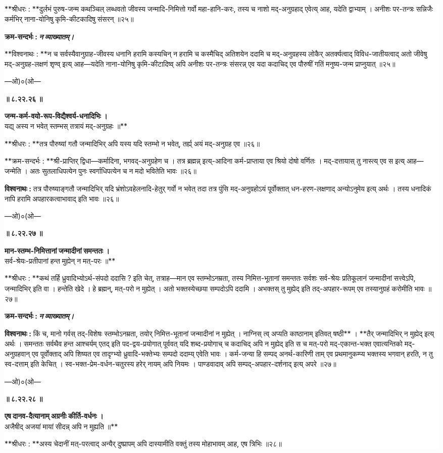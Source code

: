 **श्रीधरः : **दुर्लभं पुरुष-जन्म कथञ्चिल् लब्धवतो जीवस्य जन्मादि-निमित्तो गर्वो महा-हानि-करः, तस्य च नाशो मद्-अनुग्रहाद् एवेत्य् आह, यदेति द्वाभ्याम् । अनीशः पर-तन्त्रः सन्निजैः कर्मभिर् नाना-योनिषु कृमि-कीटकादिषु संसरन् ॥२५॥

**क्रम-सन्दर्भः : _न व्याख्यातम्।_**

**विश्वनाथः : **न च सर्वस्यैवानुग्राह-जीवस्य धनानि हरामि कस्यचिन् न हरामि च कस्मैचिद् अतिशयेन ददामि च मद्-अनुग्रहस्य लोकैर् अतर्क्यत्वाद् विविध-जातीयत्वाद् अतो जीवेषु मद्-अनुग्रह-लक्षणं शृण्व् इत्य् आह—यदेति नाना-योनिषु कृमि-कीटादिष्व् अपि अनीशः पर-तन्त्रः संसरन्न् एव यदा कदाचिद् एव पौरुषीं गतिं मनुष्य-जन्म प्राप्नुयात् ॥२५॥

—ओ)०(ओ—

**॥ ८.२२.२६ ॥**

**जन्म-कर्म-वयो-रूप-विद्यैश्वर्य-धनादिभिः ।**  
यद्य् अस्य न भवेत् स्तम्भस् तत्रायं मद्-अनुग्रहः ॥**

**श्रीधरः : **तत्र पौरुष्यां गतौ जन्मादिभिर् अपि यस्य यदि स्तम्भो न भवेत्, तर्ह्य् अयं मद्-अनुग्रह एव ॥२६॥

**क्रम-सन्दर्भः : **श्री-प्राप्तिर् द्विधा—कर्मादिना, भगवद्-अनुग्रहेण च । तत्र ब्रह्मन्न् इत्य्-आदिना कर्म-प्राप्ताया एव श्रियो दोषो वर्णितः । मद्-दत्तायास् तु नास्त्य् एव स इत्य् आह—जन्मेति । अतः सुतलाधिपत्येन पुनः स्वर्गाधिपत्येन च न मदो भवितेति भावः ॥२६॥

**विश्वनाथः :** तत्र पौरुष्याङ्गतौ जन्मादिभिर् यदि भ्रंशोऽवहेलनादि-हेतुर् गर्वो न भवेत् तदा तत्र पुंसि मद्-अनुग्रहोऽयं पूर्वोक्तात् धन-हरण-लक्षणाद् अन्योऽनुमेय इत्य् अर्थः । तस्य धनादिकं नापि हरामि अपहारकत्वाभावाद् इति भावः ॥२६॥

—ओ)०(ओ—

**॥ ८.२२.२७ ॥**

**मान-स्तम्भ-निमित्तानां जन्मादीनां समन्ततः ।**  
सर्व-श्रेयः-प्रतीपानां हन्त मुह्येन् न मत्-परः ॥**

**श्रीधरः : **कथं तर्हि ध्रुवादिभ्योऽर्थ-संपदो ददासि ? इति चेत्, तत्राह—मान एव स्तम्भोऽनम्रता, तस्य निमित्त-भूतानां समन्ततः सर्वशः सर्व-श्रेयः प्रतिकूलानं जन्मादीनां सत्त्वेऽपि, जन्मादिभिर् इति वा । हन्तेति खेदे । हे ब्रह्मन्, मत्-परो न मुह्येत् । अतो भक्तस्येच्छया सम्पदोऽपि ददामि । अभक्तस् तु मुह्येद् इति तद्-अपहार-रूपम् एव तस्यानुग्रहं करोमीति भावः ॥२७॥

**क्रम-सन्दर्भः : _न व्याख्यातम्।_**

**विश्वनाथः :** किं च, मानो गर्वस् तद्-विशेषः स्तम्भोऽनम्रता, तयोर् निमित्त-भूतानां जन्मादीनां न मुह्येत् । नाग्निस् त्व् अप्यति काष्ठानाम् इतिवत् षष्ठी** । **तैर् जन्मादिभिर् न मुह्येद् इत्य् अर्थः । समन्ततः सर्वथैव हन्त आश्चर्यम् एतद् इति पद-द्वय-प्रयोगात् पूर्ववत् यदि शब्द-प्रयोगाच् च कदाचिद् अपि न मुह्येद् इति स च मत्-परो मद्-एकान्त-भक्त एवात्यन्तिको मद्-अनुग्रहवान् एव पूर्वोक्ताद् अपि शिष्यत एव तादृग्भ्यो ध्रुवादि-भक्तेभ्यः सम्पदो ददाम्य् एवेति भावः । कर्म-जन्या हि सम्पद् अनर्थ-कारिणी ताम् एव प्रथमानुकम्प्य भक्तस्य भगवान् हरति, न तु स्व-दत्ताम् इति केचित् । स्व-भक्त-प्रेम-वर्धन-चतुरस्य हरेर् नायम् अपि नियमः । पाण्डवादाव् अपि सम्पद्-अपहार-दर्शनाद् इत्य् अपरे ॥२७॥

—ओ)०(ओ—

**॥ ८.२२.२८ ॥**

**एष दानव-दैत्यानाम् अग्रनीः कीर्ति-वर्धनः ।**  
अजैषीद् अजयां मायां सीदन्न् अपि न मुह्यति ॥**

**श्रीधरः : **अस्य चेदानीं मत्-परत्वाद् अन्यैर् दुष्प्रापम् अपि दास्यामीति वक्तुं तस्य मोहाभावम् आह, एष त्रिभिः ॥२८॥
